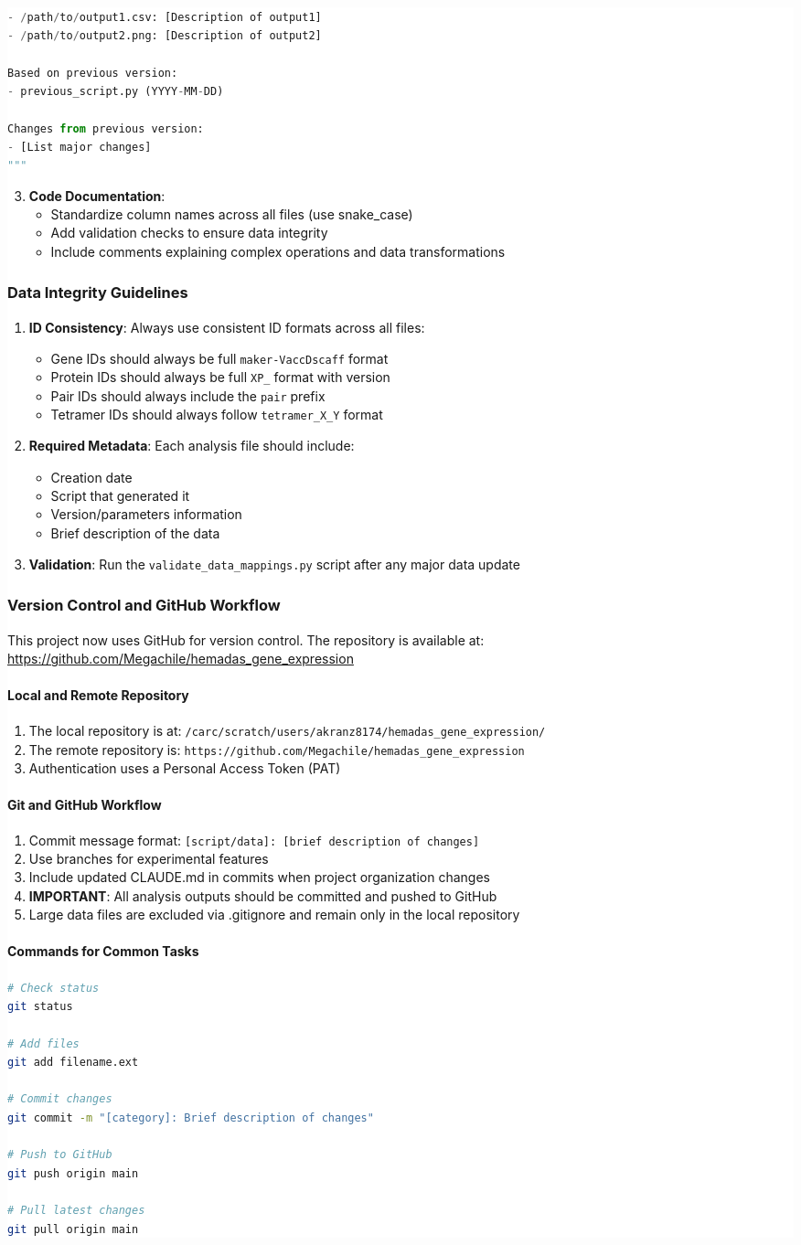    ```python
   - /path/to/output1.csv: [Description of output1]
   - /path/to/output2.png: [Description of output2]
   
   Based on previous version:
   - previous_script.py (YYYY-MM-DD)
   
   Changes from previous version:
   - [List major changes]
   """
   ```

3. **Code Documentation**:
   - Standardize column names across all files (use snake_case)
   - Add validation checks to ensure data integrity
   - Include comments explaining complex operations and data transformations

### Data Integrity Guidelines
1. **ID Consistency**: Always use consistent ID formats across all files:
   - Gene IDs should always be full `maker-VaccDscaff` format
   - Protein IDs should always be full `XP_` format with version
   - Pair IDs should always include the `pair` prefix
   - Tetramer IDs should always follow `tetramer_X_Y` format

2. **Required Metadata**: Each analysis file should include:
   - Creation date
   - Script that generated it
   - Version/parameters information
   - Brief description of the data

3. **Validation**: Run the `validate_data_mappings.py` script after any major data update

### Version Control and GitHub Workflow
This project now uses GitHub for version control. The repository is available at:
https://github.com/Megachile/hemadas_gene_expression

#### Local and Remote Repository
1. The local repository is at: `/carc/scratch/users/akranz8174/hemadas_gene_expression/`
2. The remote repository is: `https://github.com/Megachile/hemadas_gene_expression`
3. Authentication uses a Personal Access Token (PAT)

#### Git and GitHub Workflow
1. Commit message format: `[script/data]: [brief description of changes]`
2. Use branches for experimental features
3. Include updated CLAUDE.md in commits when project organization changes
4. **IMPORTANT**: All analysis outputs should be committed and pushed to GitHub
5. Large data files are excluded via .gitignore and remain only in the local repository

#### Commands for Common Tasks
```bash
# Check status
git status

# Add files
git add filename.ext

# Commit changes
git commit -m "[category]: Brief description of changes"

# Push to GitHub
git push origin main

# Pull latest changes
git pull origin main
```
